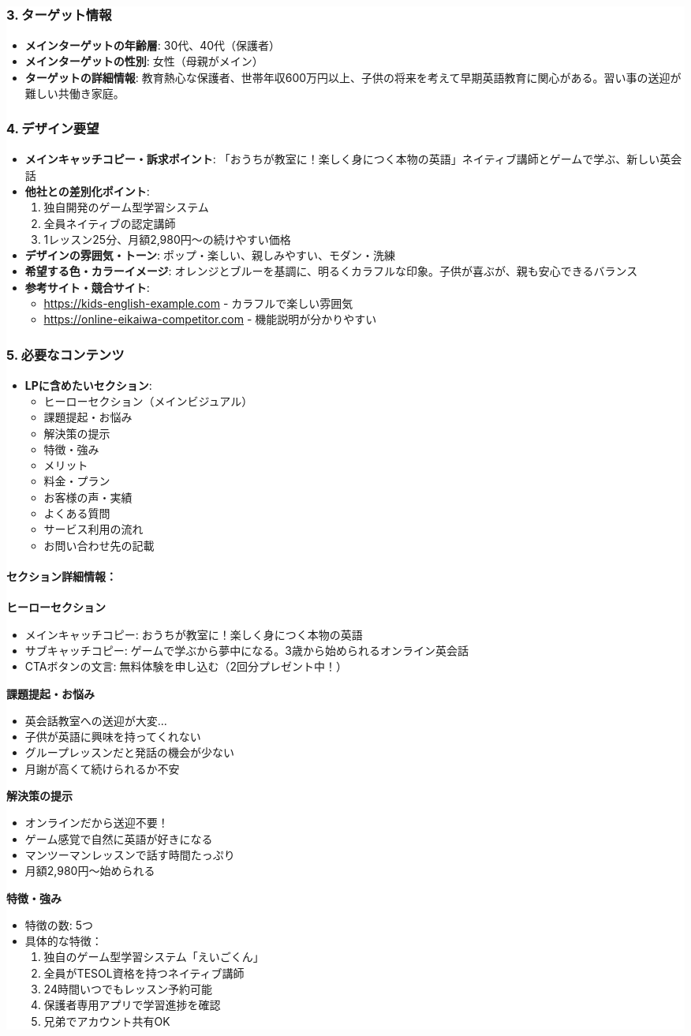 ### 3. ターゲット情報
- **メインターゲットの年齢層**: 30代、40代（保護者）
- **メインターゲットの性別**: 女性（母親がメイン）
- **ターゲットの詳細情報**: 教育熱心な保護者、世帯年収600万円以上、子供の将来を考えて早期英語教育に関心がある。習い事の送迎が難しい共働き家庭。

### 4. デザイン要望
- **メインキャッチコピー・訴求ポイント**: 「おうちが教室に！楽しく身につく本物の英語」ネイティブ講師とゲームで学ぶ、新しい英会話
- **他社との差別化ポイント**: 
  1. 独自開発のゲーム型学習システム
  2. 全員ネイティブの認定講師
  3. 1レッスン25分、月額2,980円〜の続けやすい価格
- **デザインの雰囲気・トーン**: ポップ・楽しい、親しみやすい、モダン・洗練
- **希望する色・カラーイメージ**: オレンジとブルーを基調に、明るくカラフルな印象。子供が喜ぶが、親も安心できるバランス
- **参考サイト・競合サイト**: 
  - https://kids-english-example.com - カラフルで楽しい雰囲気
  - https://online-eikaiwa-competitor.com - 機能説明が分かりやすい

### 5. 必要なコンテンツ
- **LPに含めたいセクション**: 
  - ヒーローセクション（メインビジュアル）
  - 課題提起・お悩み
  - 解決策の提示
  - 特徴・強み
  - メリット
  - 料金・プラン
  - お客様の声・実績
  - よくある質問
  - サービス利用の流れ
  - お問い合わせ先の記載

#### セクション詳細情報：

**ヒーローセクション**
- メインキャッチコピー: おうちが教室に！楽しく身につく本物の英語
- サブキャッチコピー: ゲームで学ぶから夢中になる。3歳から始められるオンライン英会話
- CTAボタンの文言: 無料体験を申し込む（2回分プレゼント中！）

**課題提起・お悩み**
- 英会話教室への送迎が大変...
- 子供が英語に興味を持ってくれない
- グループレッスンだと発話の機会が少ない
- 月謝が高くて続けられるか不安

**解決策の提示**
- オンラインだから送迎不要！
- ゲーム感覚で自然に英語が好きになる
- マンツーマンレッスンで話す時間たっぷり
- 月額2,980円〜始められる

**特徴・強み**
- 特徴の数: 5つ
- 具体的な特徴：
  1. 独自のゲーム型学習システム「えいごくん」
  2. 全員がTESOL資格を持つネイティブ講師
  3. 24時間いつでもレッスン予約可能
  4. 保護者専用アプリで学習進捗を確認
  5. 兄弟でアカウント共有OK
